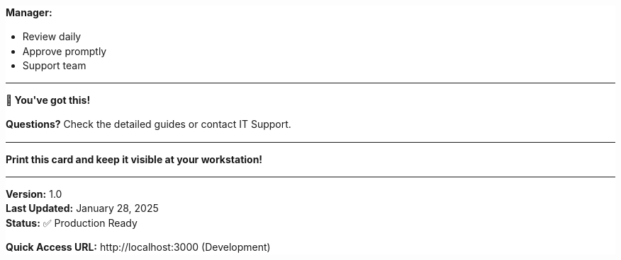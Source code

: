 **Manager:**
- Review daily
- Approve promptly
- Support team

---

**🎉 You've got this!**

**Questions?** Check the detailed guides or contact IT Support.

---

**Print this card and keep it visible at your workstation!**

---

**Version:** 1.0  
**Last Updated:** January 28, 2025  
**Status:** ✅ Production Ready

**Quick Access URL:** http://localhost:3000 (Development)